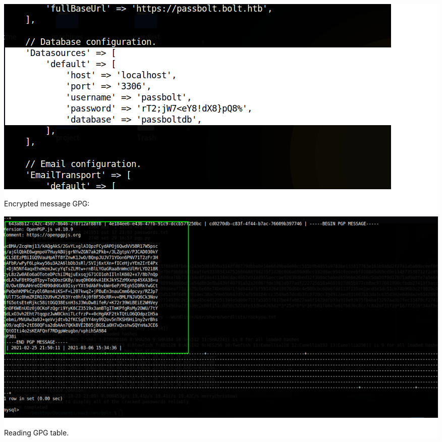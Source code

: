 ![Untitled](Bolt/Untitled%2044.png)

Encrypted message GPG:

![Untitled](Bolt/Untitled%2045.png)

Reading GPG table.

